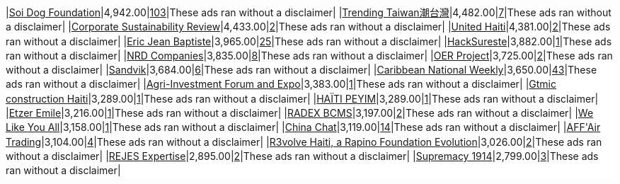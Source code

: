 |[Soi Dog Foundation](https://www.facebook.com/108625789179165)|4,942.00|[103](https://www.facebook.com/ads/library/?active_status=all&ad_type=political_and_issue_ads&country=HT&view_all_page_id=108625789179165&search_type=page&media_type=all)|These ads ran without a disclaimer|
|[Trending Taiwan潮台灣](https://www.facebook.com/1684724295099974)|4,482.00|[7](https://www.facebook.com/ads/library/?active_status=all&ad_type=political_and_issue_ads&country=HT&view_all_page_id=1684724295099974&search_type=page&media_type=all)|These ads ran without a disclaimer|
|[Corporate Sustainability Review](https://www.facebook.com/103496105344354)|4,433.00|[2](https://www.facebook.com/ads/library/?active_status=all&ad_type=political_and_issue_ads&country=HT&view_all_page_id=103496105344354&search_type=page&media_type=all)|These ads ran without a disclaimer|
|[United Haiti](https://www.facebook.com/744157752428507)|4,381.00|[2](https://www.facebook.com/ads/library/?active_status=all&ad_type=political_and_issue_ads&country=HT&view_all_page_id=744157752428507&search_type=page&media_type=all)|These ads ran without a disclaimer|
|[Eric Jean Baptiste](https://www.facebook.com/904494356258286)|3,965.00|[25](https://www.facebook.com/ads/library/?active_status=all&ad_type=political_and_issue_ads&country=HT&view_all_page_id=904494356258286&search_type=page&media_type=all)|These ads ran without a disclaimer|
|[HackSureste](https://www.facebook.com/255963405063733)|3,882.00|[1](https://www.facebook.com/ads/library/?active_status=all&ad_type=political_and_issue_ads&country=HT&view_all_page_id=255963405063733&search_type=page&media_type=all)|These ads ran without a disclaimer|
|[NRD Companies](https://www.facebook.com/267410650127820)|3,835.00|[8](https://www.facebook.com/ads/library/?active_status=all&ad_type=political_and_issue_ads&country=HT&view_all_page_id=267410650127820&search_type=page&media_type=all)|These ads ran without a disclaimer|
|[OER Project](https://www.facebook.com/119783268094729)|3,725.00|[2](https://www.facebook.com/ads/library/?active_status=all&ad_type=political_and_issue_ads&country=HT&view_all_page_id=119783268094729&search_type=page&media_type=all)|These ads ran without a disclaimer|
|[Sandvik](https://www.facebook.com/161666143844859)|3,684.00|[6](https://www.facebook.com/ads/library/?active_status=all&ad_type=political_and_issue_ads&country=HT&view_all_page_id=161666143844859&search_type=page&media_type=all)|These ads ran without a disclaimer|
|[Caribbean National Weekly](https://www.facebook.com/681614015247190)|3,650.00|[43](https://www.facebook.com/ads/library/?active_status=all&ad_type=political_and_issue_ads&country=HT&view_all_page_id=681614015247190&search_type=page&media_type=all)|These ads ran without a disclaimer|
|[Agri-Investment Forum and Expo](https://www.facebook.com/148666158324661)|3,383.00|[1](https://www.facebook.com/ads/library/?active_status=all&ad_type=political_and_issue_ads&country=HT&view_all_page_id=148666158324661&search_type=page&media_type=all)|These ads ran without a disclaimer|
|[Gtmic construction Haiti](https://www.facebook.com/106548935232757)|3,289.00|[1](https://www.facebook.com/ads/library/?active_status=all&ad_type=political_and_issue_ads&country=HT&view_all_page_id=106548935232757&search_type=page&media_type=all)|These ads ran without a disclaimer|
|[HAÏTI PEYIM](https://www.facebook.com/107700928729846)|3,289.00|[1](https://www.facebook.com/ads/library/?active_status=all&ad_type=political_and_issue_ads&country=HT&view_all_page_id=107700928729846&search_type=page&media_type=all)|These ads ran without a disclaimer|
|[Etzer Emile](https://www.facebook.com/800218473460377)|3,216.00|[1](https://www.facebook.com/ads/library/?active_status=all&ad_type=political_and_issue_ads&country=HT&view_all_page_id=800218473460377&search_type=page&media_type=all)|These ads ran without a disclaimer|
|[RADEX BCMS](https://www.facebook.com/195630673637035)|3,197.00|[2](https://www.facebook.com/ads/library/?active_status=all&ad_type=political_and_issue_ads&country=HT&view_all_page_id=195630673637035&search_type=page&media_type=all)|These ads ran without a disclaimer|
|[We Like You All](https://www.facebook.com/157744694272310)|3,158.00|[1](https://www.facebook.com/ads/library/?active_status=all&ad_type=political_and_issue_ads&country=HT&view_all_page_id=157744694272310&search_type=page&media_type=all)|These ads ran without a disclaimer|
|[China Chat](https://www.facebook.com/113850851219092)|3,119.00|[14](https://www.facebook.com/ads/library/?active_status=all&ad_type=political_and_issue_ads&country=HT&view_all_page_id=113850851219092&search_type=page&media_type=all)|These ads ran without a disclaimer|
|[AFF'Air Trading](https://www.facebook.com/1247086765460401)|3,104.00|[4](https://www.facebook.com/ads/library/?active_status=all&ad_type=political_and_issue_ads&country=HT&view_all_page_id=1247086765460401&search_type=page&media_type=all)|These ads ran without a disclaimer|
|[R3volve Haiti, a Rapino Foundation Evolution](https://www.facebook.com/1006107742777391)|3,026.00|[2](https://www.facebook.com/ads/library/?active_status=all&ad_type=political_and_issue_ads&country=HT&view_all_page_id=1006107742777391&search_type=page&media_type=all)|These ads ran without a disclaimer|
|[REJES Expertise](https://www.facebook.com/113977225921856)|2,895.00|[2](https://www.facebook.com/ads/library/?active_status=all&ad_type=political_and_issue_ads&country=HT&view_all_page_id=113977225921856&search_type=page&media_type=all)|These ads ran without a disclaimer|
|[Supremacy 1914](https://www.facebook.com/200480966638039)|2,799.00|[3](https://www.facebook.com/ads/library/?active_status=all&ad_type=political_and_issue_ads&country=HT&view_all_page_id=200480966638039&search_type=page&media_type=all)|These ads ran without a disclaimer|